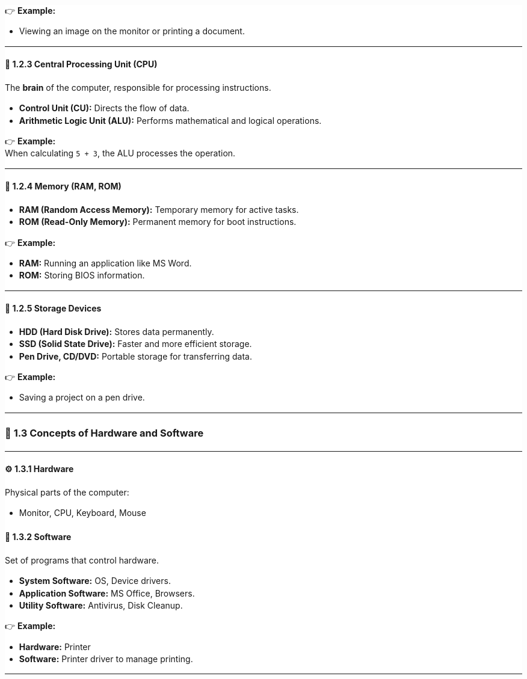 👉 **Example:**
- Viewing an image on the monitor or printing a document.

---

#### 🧠 **1.2.3 Central Processing Unit (CPU)**
The **brain** of the computer, responsible for processing instructions.

- **Control Unit (CU):** Directs the flow of data.
- **Arithmetic Logic Unit (ALU):** Performs mathematical and logical operations.

👉 **Example:**  
When calculating `5 + 3`, the ALU processes the operation.

---

#### 📝 **1.2.4 Memory (RAM, ROM)**
- **RAM (Random Access Memory):** Temporary memory for active tasks.
- **ROM (Read-Only Memory):** Permanent memory for boot instructions.

👉 **Example:**
- **RAM:** Running an application like MS Word.
- **ROM:** Storing BIOS information.

---

#### 💾 **1.2.5 Storage Devices**
- **HDD (Hard Disk Drive):** Stores data permanently.
- **SSD (Solid State Drive):** Faster and more efficient storage.
- **Pen Drive, CD/DVD:** Portable storage for transferring data.

👉 **Example:**  
- Saving a project on a pen drive.

---

### 🔄 **1.3 Concepts of Hardware and Software**

---

#### ⚙️ **1.3.1 Hardware**
Physical parts of the computer:
- Monitor, CPU, Keyboard, Mouse

#### 🧩 **1.3.2 Software**
Set of programs that control hardware.
- **System Software:** OS, Device drivers.
- **Application Software:** MS Office, Browsers.
- **Utility Software:** Antivirus, Disk Cleanup.

👉 **Example:**  
- **Hardware:** Printer  
- **Software:** Printer driver to manage printing.

---
